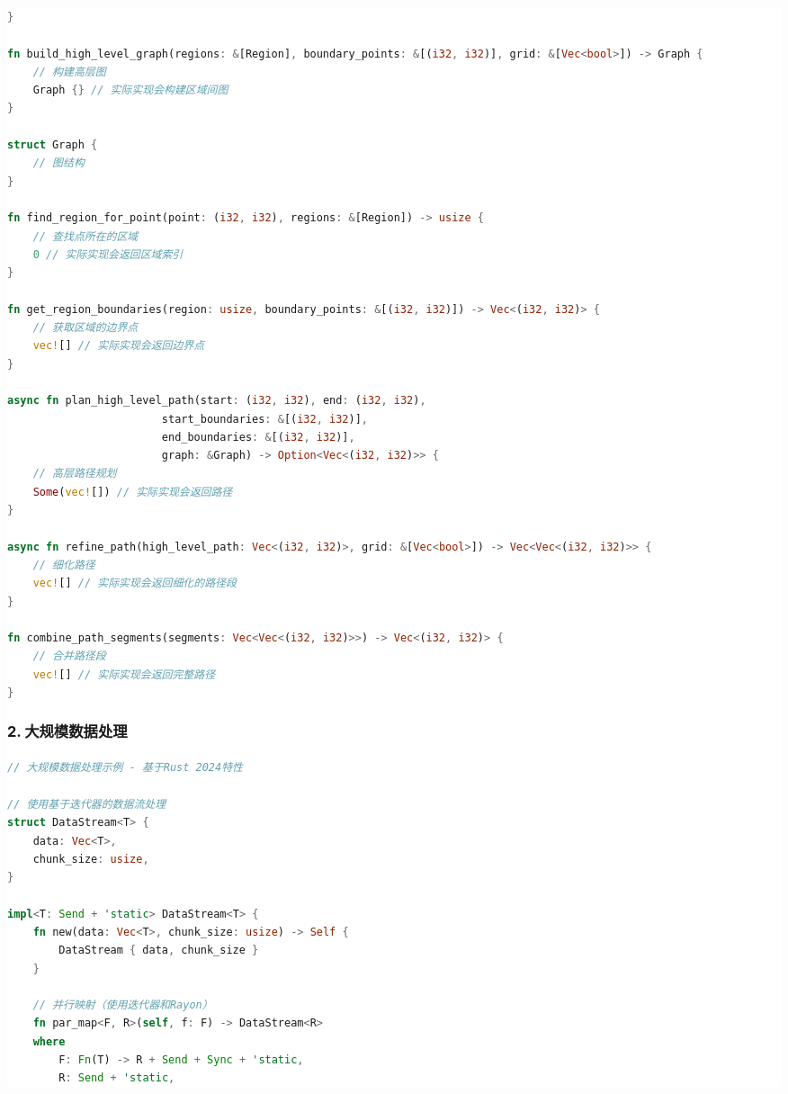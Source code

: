 ```rust
}

fn build_high_level_graph(regions: &[Region], boundary_points: &[(i32, i32)], grid: &[Vec<bool>]) -> Graph {
    // 构建高层图
    Graph {} // 实际实现会构建区域间图
}

struct Graph {
    // 图结构
}

fn find_region_for_point(point: (i32, i32), regions: &[Region]) -> usize {
    // 查找点所在的区域
    0 // 实际实现会返回区域索引
}

fn get_region_boundaries(region: usize, boundary_points: &[(i32, i32)]) -> Vec<(i32, i32)> {
    // 获取区域的边界点
    vec![] // 实际实现会返回边界点
}

async fn plan_high_level_path(start: (i32, i32), end: (i32, i32), 
                        start_boundaries: &[(i32, i32)], 
                        end_boundaries: &[(i32, i32)], 
                        graph: &Graph) -> Option<Vec<(i32, i32)>> {
    // 高层路径规划
    Some(vec![]) // 实际实现会返回路径
}

async fn refine_path(high_level_path: Vec<(i32, i32)>, grid: &[Vec<bool>]) -> Vec<Vec<(i32, i32)>> {
    // 细化路径
    vec![] // 实际实现会返回细化的路径段
}

fn combine_path_segments(segments: Vec<Vec<(i32, i32)>>) -> Vec<(i32, i32)> {
    // 合并路径段
    vec![] // 实际实现会返回完整路径
}
```

### 2. 大规模数据处理

```rust
// 大规模数据处理示例 - 基于Rust 2024特性

// 使用基于迭代器的数据流处理
struct DataStream<T> {
    data: Vec<T>,
    chunk_size: usize,
}

impl<T: Send + 'static> DataStream<T> {
    fn new(data: Vec<T>, chunk_size: usize) -> Self {
        DataStream { data, chunk_size }
    }
    
    // 并行映射（使用迭代器和Rayon）
    fn par_map<F, R>(self, f: F) -> DataStream<R>
    where
        F: Fn(T) -> R + Send + Sync + 'static,
        R: Send + 'static,
```
